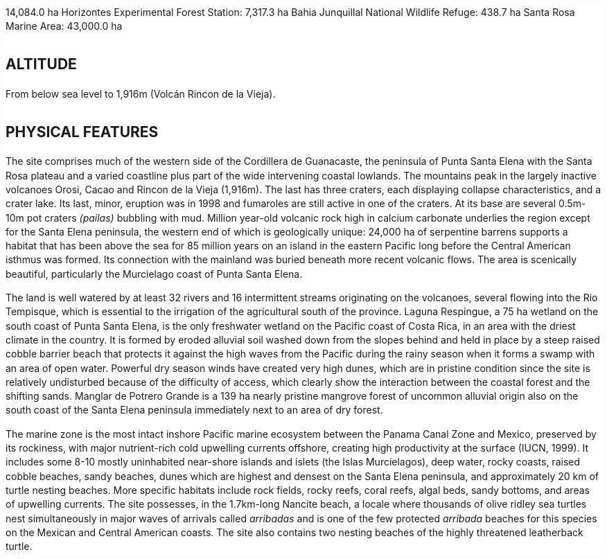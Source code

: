 <td>14,084.0 ha</td>
</tr>
<tr class="odd">
<td>Horizontes Experimental Forest Station:</td>
<td>7,317.3 ha</td>
</tr>
<tr class="even">
<td>Bahia Junquillal National Wildlife Refuge:</td>
<td>438.7 ha</td>
</tr>
<tr class="odd">
<td>Santa Rosa Marine Area:</td>
<td>43,000.0 ha</td>
</tr>
</tbody>
</table>

ALTITUDE
--------

From below sea level to 1,916m (Volcán Rincon de la Vieja).

PHYSICAL FEATURES
-----------------

The site comprises much of the western side of the Cordillera de Guanacaste, the peninsula of Punta Santa Elena with the Santa Rosa plateau and a varied coastline plus part of the wide intervening coastal lowlands. The mountains peak in the largely inactive volcanoes Orosi, Cacao and Rincon de la Vieja (1,916m). The last has three craters, each displaying collapse characteristics, and a crater lake. Its last, minor, eruption was in 1998 and fumaroles are still active in one of the craters. At its base are several 0.5m-10m pot craters *(pailas)* bubbling with mud. Million year-old volcanic rock high in calcium carbonate underlies the region except for the Santa Elena peninsula, the western end of which is geologically unique: 24,000 ha of serpentine barrens supports a habitat that has been above the sea for 85 million years on an island in the eastern Pacific long before the Central American isthmus was formed. Its connection with the mainland was buried beneath more recent volcanic flows. The area is scenically beautiful, particularly the Murcielago coast of Punta Santa Elena.

The land is well watered by at least 32 rivers and 16 intermittent streams originating on the volcanoes, several flowing into the Rio Tempisque, which is essential to the irrigation of the agricultural south of the province. Laguna Respingue, a 75 ha wetland on the south coast of Punta Santa Elena, is the only freshwater wetland on the Pacific coast of Costa Rica, in an area with the driest climate in the country. It is formed by eroded alluvial soil washed down from the slopes behind and held in place by a steep raised cobble barrier beach that protects it against the high waves from the Pacific during the rainy season when it forms a swamp with an area of open water. Powerful dry season winds have created very high dunes, which are in pristine condition since the site is relatively undisturbed because of the difficulty of access, which clearly show the interaction between the coastal forest and the shifting sands. Manglar de Potrero Grande is a 139 ha nearly pristine mangrove forest of uncommon alluvial origin also on the south coast of the Santa Elena peninsula immediately next to an area of dry forest.

The marine zone is the most intact inshore Pacific marine ecosystem between the Panama Canal Zone and Mexico, preserved by its rockiness, with major nutrient-rich cold upwelling currents offshore, creating high productivity at the surface (IUCN, 1999). It includes some 8-10 mostly uninhabited near-shore islands and islets (the Islas Murcielagos), deep water, rocky coasts, raised cobble beaches, sandy beaches, dunes which are highest and densest on the Santa Elena peninsula, and approximately 20 km of turtle nesting beaches. More specific habitats include rock fields, rocky reefs, coral reefs, algal beds, sandy bottoms, and areas of upwelling currents. The site possesses, in the 1.7km-long Nancite beach, a locale where thousands of olive ridley sea turtles nest simultaneously in major waves of arrivals called *arribadas* and is one of the few protected *arribada* beaches for this species on the Mexican and Central American coasts. The site also contains two nesting beaches of the highly threatened leatherback turtle.
